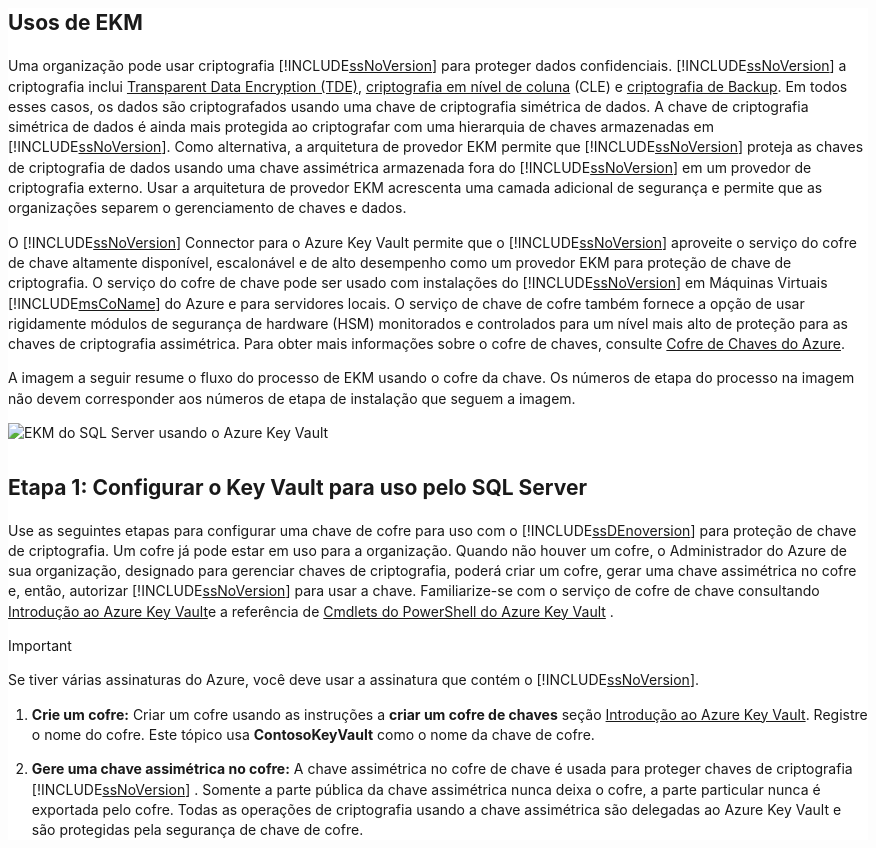 ##  <a name="Uses"></a> Usos de EKM  
 Uma organização pode usar criptografia [!INCLUDE[ssNoVersion](../../../includes/ssnoversion-md.md)] para proteger dados confidenciais. [!INCLUDE[ssNoVersion](../../../includes/ssnoversion-md.md)] a criptografia inclui [Transparent Data Encryption &#40;TDE&#41;](transparent-data-encryption.md), [criptografia em nível de coluna](/sql/t-sql/functions/cryptographic-functions-transact-sql) (CLE) e [criptografia de Backup](../../backup-restore/backup-encryption.md). Em todos esses casos, os dados são criptografados usando uma chave de criptografia simétrica de dados. A chave de criptografia simétrica de dados é ainda mais protegida ao criptografar com uma hierarquia de chaves armazenadas em [!INCLUDE[ssNoVersion](../../../includes/ssnoversion-md.md)]. Como alternativa, a arquitetura de provedor EKM permite que [!INCLUDE[ssNoVersion](../../../includes/ssnoversion-md.md)] proteja as chaves de criptografia de dados usando uma chave assimétrica armazenada fora do [!INCLUDE[ssNoVersion](../../../includes/ssnoversion-md.md)] em um provedor de criptografia externo. Usar a arquitetura de provedor EKM acrescenta uma camada adicional de segurança e permite que as organizações separem o gerenciamento de chaves e dados.  
  
 O [!INCLUDE[ssNoVersion](../../../includes/ssnoversion-md.md)] Connector para o Azure Key Vault permite que o [!INCLUDE[ssNoVersion](../../../includes/ssnoversion-md.md)] aproveite o serviço do cofre de chave altamente disponível, escalonável e de alto desempenho como um provedor EKM para proteção de chave de criptografia. O serviço do cofre de chave pode ser usado com instalações do [!INCLUDE[ssNoVersion](../../../includes/ssnoversion-md.md)] em Máquinas Virtuais [!INCLUDE[msCoName](../../../includes/msconame-md.md)] do Azure e para servidores locais. O serviço de chave de cofre também fornece a opção de usar rigidamente módulos de segurança de hardware (HSM) monitorados e controlados para um nível mais alto de proteção para as chaves de criptografia assimétrica. Para obter mais informações sobre o cofre de chaves, consulte [Cofre de Chaves do Azure](https://go.microsoft.com/fwlink/?LinkId=521401).  
  
 A imagem a seguir resume o fluxo do processo de EKM usando o cofre da chave. Os números de etapa do processo na imagem não devem corresponder aos números de etapa de instalação que seguem a imagem.  
  
 ![EKM do SQL Server usando o Azure Key Vault](../../../database-engine/media/ekm-using-azure-key-vault.png "EKM do SQL Server usando o Azure Key Vault")  
  
##  <a name="Step1"></a> Etapa 1: Configurar o Key Vault para uso pelo SQL Server  
 Use as seguintes etapas para configurar uma chave de cofre para uso com o [!INCLUDE[ssDEnoversion](../../../includes/ssdenoversion-md.md)] para proteção de chave de criptografia. Um cofre já pode estar em uso para a organização. Quando não houver um cofre, o Administrador do Azure de sua organização, designado para gerenciar chaves de criptografia, poderá criar um cofre, gerar uma chave assimétrica no cofre e, então, autorizar [!INCLUDE[ssNoVersion](../../../includes/ssnoversion-md.md)] para usar a chave. Familiarize-se com o serviço de cofre de chave consultando [Introdução ao Azure Key Vault](https://go.microsoft.com/fwlink/?LinkId=521402)e a referência de [Cmdlets do PowerShell do Azure Key Vault](/powershell/module/azurerm.keyvault/) .  
  
> [!IMPORTANT]  
>  Se tiver várias assinaturas do Azure, você deve usar a assinatura que contém o [!INCLUDE[ssNoVersion](../../../includes/ssnoversion-md.md)].  
  
1.  **Crie um cofre:** Criar um cofre usando as instruções a **criar um cofre de chaves** seção [Introdução ao Azure Key Vault](https://go.microsoft.com/fwlink/?LinkId=521402). Registre o nome do cofre. Este tópico usa **ContosoKeyVault** como o nome da chave de cofre.  
  
2.  **Gere uma chave assimétrica no cofre:** A chave assimétrica no cofre de chave é usada para proteger chaves de criptografia [!INCLUDE[ssNoVersion](../../../includes/ssnoversion-md.md)] . Somente a parte pública da chave assimétrica nunca deixa o cofre, a parte particular nunca é exportada pelo cofre. Todas as operações de criptografia usando a chave assimétrica são delegadas ao Azure Key Vault e são protegidas pela segurança de chave de cofre.  
  